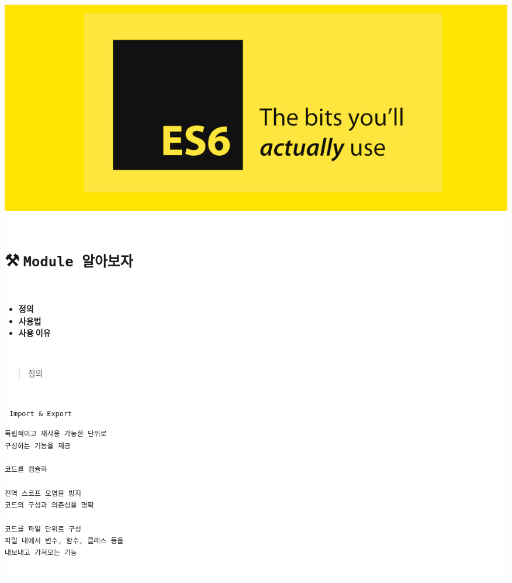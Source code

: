<img src="../Image/es6_logo.jpg" style="object-fit: cover" width="100%"/>

<br>
<br>


# ⚒️  `Module 알아보자`

<br>

* **정의**
* **사용법**
* **사용 이유**

<br>

> 정의 

<br>

&nbsp; `Import & Export`
```
독립적이고 재사용 가능한 단위로 
구성하는 기능을 제공

코드를 캡슐화

전역 스코프 오염을 방지
코드의 구성과 의존성을 명확

코드를 파일 단위로 구성
파일 내에서 변수, 함수, 클래스 등을 
내보내고 가져오는 기능
```
<br>
